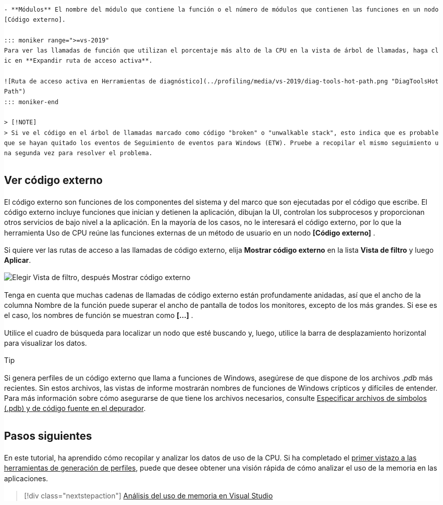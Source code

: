     - **Módulos** El nombre del módulo que contiene la función o el número de módulos que contienen las funciones en un nodo [Código externo].

    ::: moniker range=">=vs-2019"
    Para ver las llamadas de función que utilizan el porcentaje más alto de la CPU en la vista de árbol de llamadas, haga clic en **Expandir ruta de acceso activa**.

    ![Ruta de acceso activa en Herramientas de diagnóstico](../profiling/media/vs-2019/diag-tools-hot-path.png "DiagToolsHotPath")
    ::: moniker-end

    > [!NOTE]
    > Si ve el código en el árbol de llamadas marcado como código "broken" o "unwalkable stack", esto indica que es probable que se hayan quitado los eventos de Seguimiento de eventos para Windows (ETW). Pruebe a recopilar el mismo seguimiento una segunda vez para resolver el problema.

## <a name="view-external-code"></a>Ver código externo

El código externo son funciones de los componentes del sistema y del marco que son ejecutadas por el código que escribe. El código externo incluye funciones que inician y detienen la aplicación, dibujan la UI, controlan los subprocesos y proporcionan otros servicios de bajo nivel a la aplicación. En la mayoría de los casos, no le interesará el código externo, por lo que la herramienta Uso de CPU reúne las funciones externas de un método de usuario en un nodo **[Código externo]** .

Si quiere ver las rutas de acceso a las llamadas de código externo, elija **Mostrar código externo** en la lista **Vista de filtro** y luego **Aplicar**.

![Elegir Vista de filtro, después Mostrar código externo](../profiling/media/diag-tools-show-external-code.png "DiagToolsShowExternalCode")

Tenga en cuenta que muchas cadenas de llamadas de código externo están profundamente anidadas, así que el ancho de la columna Nombre de la función puede superar el ancho de pantalla de todos los monitores, excepto de los más grandes. Si ese es el caso, los nombres de función se muestran como **[…]** .

Utilice el cuadro de búsqueda para localizar un nodo que esté buscando y, luego, utilice la barra de desplazamiento horizontal para visualizar los datos.

> [!TIP]
> Si genera perfiles de un código externo que llama a funciones de Windows, asegúrese de que dispone de los archivos .*pdb* más recientes. Sin estos archivos, las vistas de informe mostrarán nombres de funciones de Windows crípticos y difíciles de entender. Para más información sobre cómo asegurarse de que tiene los archivos necesarios, consulte [Especificar archivos de símbolos (.pdb) y de código fuente en el depurador](../debugger/specify-symbol-dot-pdb-and-source-files-in-the-visual-studio-debugger.md).

## <a name="next-steps"></a>Pasos siguientes

En este tutorial, ha aprendido cómo recopilar y analizar los datos de uso de la CPU. Si ha completado el [primer vistazo a las herramientas de generación de perfiles](../profiling/profiling-feature-tour.md), puede que desee obtener una visión rápida de cómo analizar el uso de la memoria en las aplicaciones.

> [!div class="nextstepaction"]
> [Análisis del uso de memoria en Visual Studio](../profiling/memory-usage.md)
